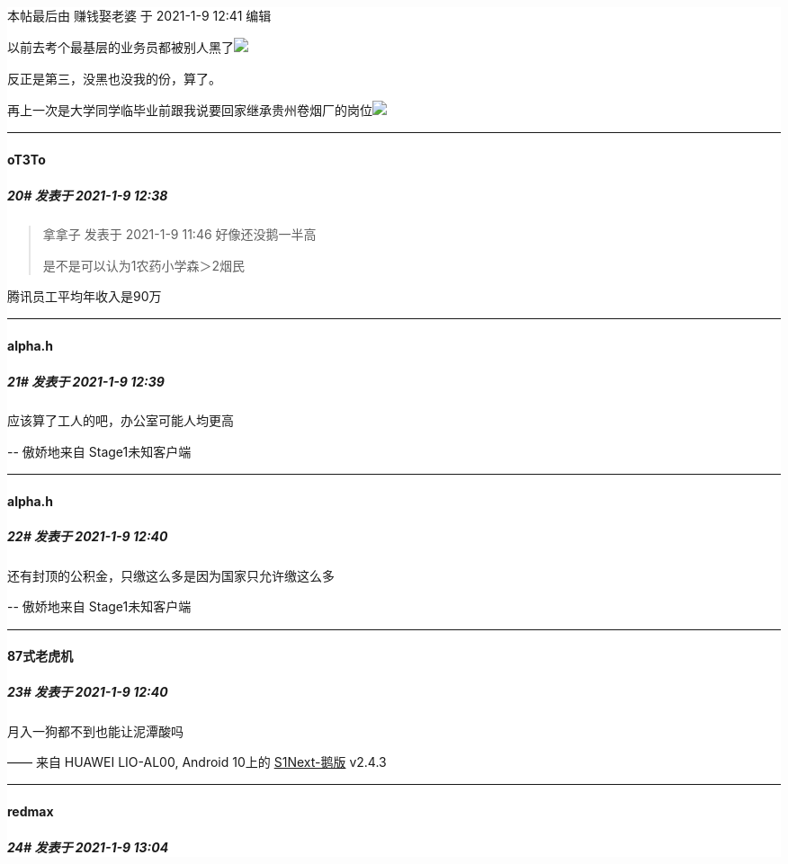 
 本帖最后由 赚钱娶老婆 于 2021-1-9 12:41 编辑 

以前去考个最基层的业务员都被别人黑了<img src="https://static.saraba1st.com/image/smiley/face2017/134.png" referrerpolicy="no-referrer">


反正是第三，没黑也没我的份，算了。

再上一次是大学同学临毕业前跟我说要回家继承贵州卷烟厂的岗位<img src="https://static.saraba1st.com/image/smiley/face2017/133.png" referrerpolicy="no-referrer">


-----

####  oT3To  
##### 20#       发表于 2021-1-9 12:38


<blockquote>拿拿子 发表于 2021-1-9 11:46
好像还没鹅一半高

是不是可以认为1农药小学森＞2烟民</blockquote>
腾讯员工平均年收入是90万


-----

####  alpha.h  
##### 21#       发表于 2021-1-9 12:39


应该算了工人的吧，办公室可能人均更高

 -- 傲娇地来自 Stage1未知客户端


-----

####  alpha.h  
##### 22#       发表于 2021-1-9 12:40


还有封顶的公积金，只缴这么多是因为国家只允许缴这么多

 -- 傲娇地来自 Stage1未知客户端


-----

####  87式老虎机  
##### 23#       发表于 2021-1-9 12:40


月入一狗都不到也能让泥潭酸吗

—— 来自 HUAWEI LIO-AL00, Android 10上的 [S1Next-鹅版](https://github.com/ykrank/S1-Next/releases) v2.4.3


-----

####  redmax  
##### 24#       发表于 2021-1-9 13:04
